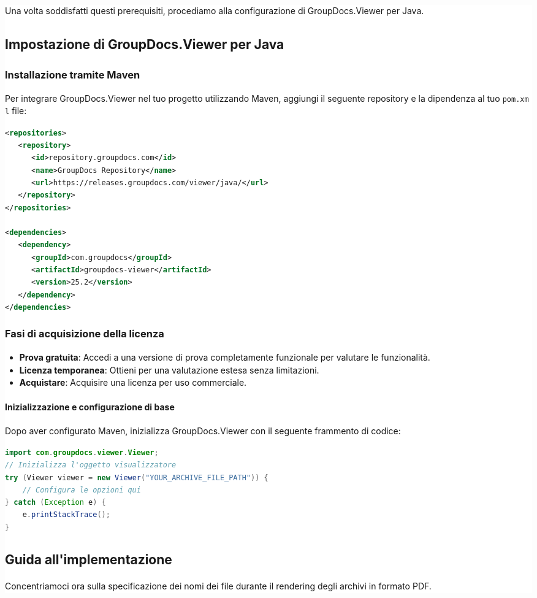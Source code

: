 Una volta soddisfatti questi prerequisiti, procediamo alla configurazione di GroupDocs.Viewer per Java.

## Impostazione di GroupDocs.Viewer per Java

### Installazione tramite Maven

Per integrare GroupDocs.Viewer nel tuo progetto utilizzando Maven, aggiungi il seguente repository e la dipendenza al tuo `pom.xml` file:

```xml
<repositories>
   <repository>
      <id>repository.groupdocs.com</id>
      <name>GroupDocs Repository</name>
      <url>https://releases.groupdocs.com/viewer/java/</url>
   </repository>
</repositories>

<dependencies>
   <dependency>
      <groupId>com.groupdocs</groupId>
      <artifactId>groupdocs-viewer</artifactId>
      <version>25.2</version>
   </dependency>
</dependencies>
```

### Fasi di acquisizione della licenza
- **Prova gratuita**: Accedi a una versione di prova completamente funzionale per valutare le funzionalità.
- **Licenza temporanea**: Ottieni per una valutazione estesa senza limitazioni.
- **Acquistare**: Acquisire una licenza per uso commerciale.

#### Inizializzazione e configurazione di base

Dopo aver configurato Maven, inizializza GroupDocs.Viewer con il seguente frammento di codice:

```java
import com.groupdocs.viewer.Viewer;
// Inizializza l'oggetto visualizzatore
try (Viewer viewer = new Viewer("YOUR_ARCHIVE_FILE_PATH")) {
    // Configura le opzioni qui
} catch (Exception e) {
    e.printStackTrace();
}
```

## Guida all'implementazione

Concentriamoci ora sulla specificazione dei nomi dei file durante il rendering degli archivi in formato PDF.
